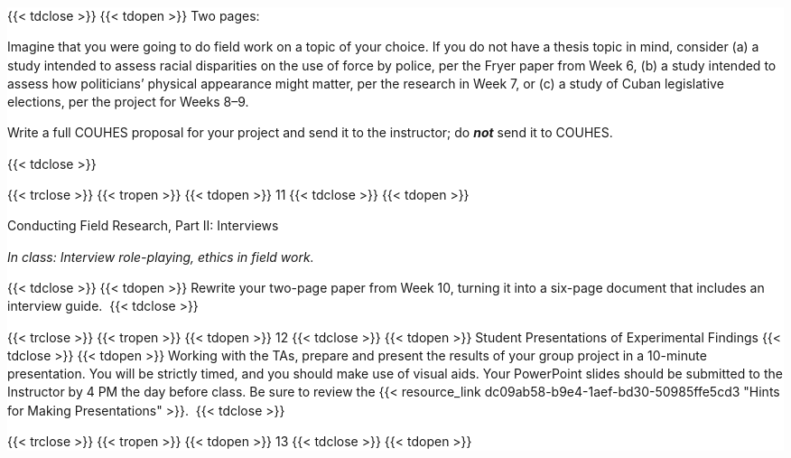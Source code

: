 {{< tdclose >}}
{{< tdopen >}}
Two pages:  

Imagine that you were going to do field work on a topic of your choice. If you do not have a thesis topic in mind, consider (a) a study intended to assess racial disparities on the use of force by police, per the Fryer paper from Week 6, (b) a study intended to assess how politicians’ physical appearance might matter, per the research in Week 7, or (c) a study of Cuban legislative elections, per the project for Weeks 8–9.

Write a full COUHES proposal for your project and send it to the instructor; do **_not_** send it to COUHES.


{{< tdclose >}}

{{< trclose >}}
{{< tropen >}}
{{< tdopen >}}
11
{{< tdclose >}}
{{< tdopen >}}


Conducting Field Research, Part II: Interviews

_In class: Interview role-playing, ethics in field work._


{{< tdclose >}}
{{< tdopen >}}
Rewrite your two-page paper from Week 10, turning it into a six-page document that includes an interview guide. 
{{< tdclose >}}

{{< trclose >}}
{{< tropen >}}
{{< tdopen >}}
12
{{< tdclose >}}
{{< tdopen >}}
Student Presentations of Experimental Findings
{{< tdclose >}}
{{< tdopen >}}
Working with the TAs, prepare and present the results of your group project in a 10-minute presentation. You will be strictly timed, and you should make use of visual aids. Your PowerPoint slides should be submitted to the Instructor by 4 PM the day before class. Be sure to review the {{< resource_link dc09ab58-b9e4-1aef-bd30-50985ffe5cd3 "Hints for Making Presentations" >}}. 
{{< tdclose >}}

{{< trclose >}}
{{< tropen >}}
{{< tdopen >}}
13
{{< tdclose >}}
{{< tdopen >}}
